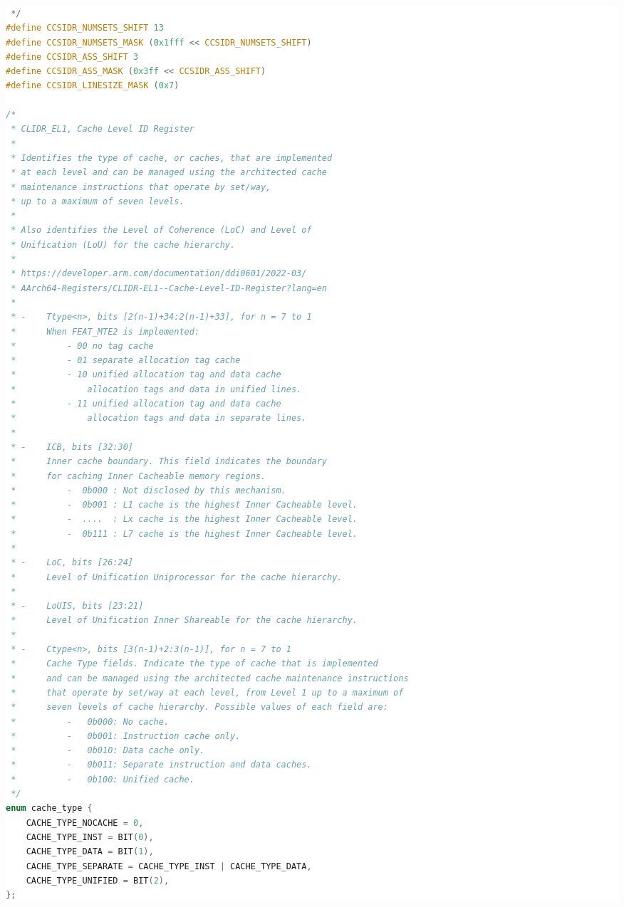```c
 */
#define CCSIDR_NUMSETS_SHIFT 13
#define CCSIDR_NUMSETS_MASK (0x1fff << CCSIDR_NUMSETS_SHIFT)
#define CCSIDR_ASS_SHIFT 3
#define CCSIDR_ASS_MASK (0x3ff << CCSIDR_ASS_SHIFT)
#define CCSIDR_LINESIZE_MASK (0x7)

/*
 * CLIDR_EL1, Cache Level ID Register
 *
 * Identifies the type of cache, or caches, that are implemented
 * at each level and can be managed using the architected cache
 * maintenance instructions that operate by set/way,
 * up to a maximum of seven levels.
 *
 * Also identifies the Level of Coherence (LoC) and Level of
 * Unification (LoU) for the cache hierarchy.
 *
 * https://developer.arm.com/documentation/ddi0601/2022-03/
 * AArch64-Registers/CLIDR-EL1--Cache-Level-ID-Register?lang=en
 *
 * -    Ttype<n>, bits [2(n-1)+34:2(n-1)+33], for n = 7 to 1
 *      When FEAT_MTE2 is implemented:
 *          - 00 no tag cache
 *          - 01 separate allocation tag cache
 *          - 10 unified allocation tag and data cache
 *              allocation tags and data in unified lines.
 *          - 11 unified allocation tag and data cache
 *              allocation tags and data in separate lines.
 *
 * -    ICB, bits [32:30]
 *      Inner cache boundary. This field indicates the boundary
 *      for caching Inner Cacheable memory regions.
 *          -  0b000 : Not disclosed by this mechanism.
 *          -  0b001 : L1 cache is the highest Inner Cacheable level.
 *          -  ....  : Lx cache is the highest Inner Cacheable level.
 *          -  0b111 : L7 cache is the highest Inner Cacheable level.
 *
 * -    LoC, bits [26:24]
 *      Level of Unification Uniprocessor for the cache hierarchy.
 *
 * -    LoUIS, bits [23:21]
 *      Level of Unification Inner Shareable for the cache hierarchy.
 *
 * -    Ctype<n>, bits [3(n-1)+2:3(n-1)], for n = 7 to 1
 *      Cache Type fields. Indicate the type of cache that is implemented
 *      and can be managed using the architected cache maintenance instructions
 *      that operate by set/way at each level, from Level 1 up to a maximum of
 *      seven levels of cache hierarchy. Possible values of each field are:
 *          -   0b000: No cache.
 *          -   0b001: Instruction cache only.
 *          -   0b010: Data cache only.
 *          -   0b011: Separate instruction and data caches.
 *          -   0b100: Unified cache.
 */
enum cache_type {
    CACHE_TYPE_NOCACHE = 0,
    CACHE_TYPE_INST = BIT(0),
    CACHE_TYPE_DATA = BIT(1),
    CACHE_TYPE_SEPARATE = CACHE_TYPE_INST | CACHE_TYPE_DATA,
    CACHE_TYPE_UNIFIED = BIT(2),
};

```